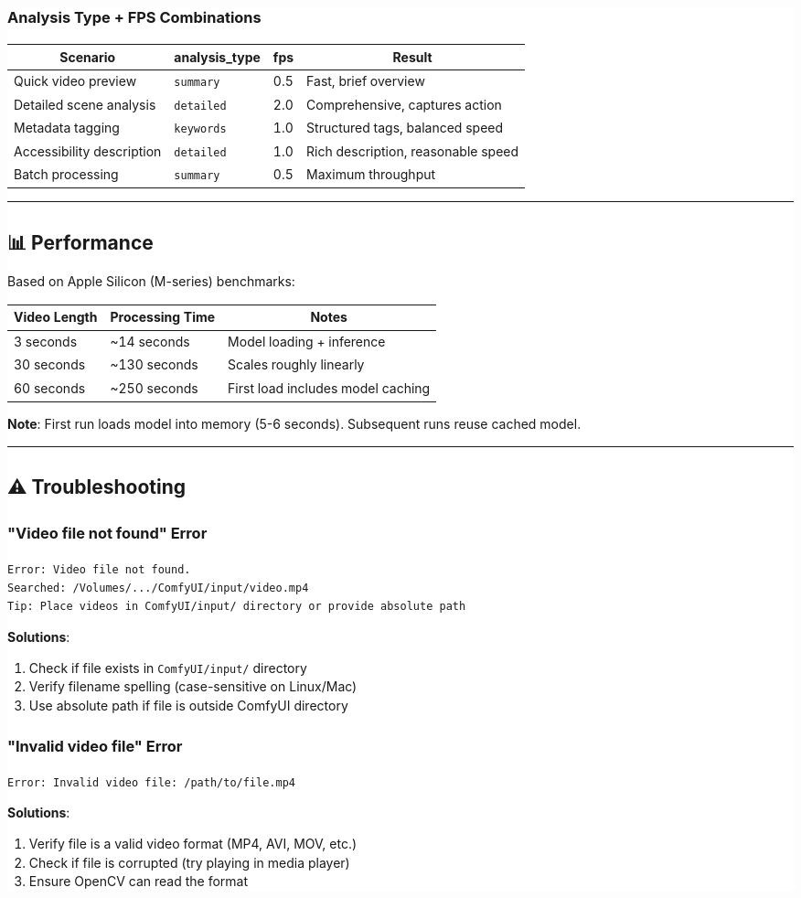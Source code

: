 ### Analysis Type + FPS Combinations

| Scenario | analysis_type | fps | Result |
|----------|---------------|-----|--------|
| Quick video preview | `summary` | 0.5 | Fast, brief overview |
| Detailed scene analysis | `detailed` | 2.0 | Comprehensive, captures action |
| Metadata tagging | `keywords` | 1.0 | Structured tags, balanced speed |
| Accessibility description | `detailed` | 1.0 | Rich description, reasonable speed |
| Batch processing | `summary` | 0.5 | Maximum throughput |

---

## 📊 Performance

Based on Apple Silicon (M-series) benchmarks:

| Video Length | Processing Time | Notes |
|--------------|-----------------|-------|
| 3 seconds | ~14 seconds | Model loading + inference |
| 30 seconds | ~130 seconds | Scales roughly linearly |
| 60 seconds | ~250 seconds | First load includes model caching |

**Note**: First run loads model into memory (5-6 seconds). Subsequent runs reuse cached model.

---

## ⚠️ Troubleshooting

### "Video file not found" Error
```
Error: Video file not found.
Searched: /Volumes/.../ComfyUI/input/video.mp4
Tip: Place videos in ComfyUI/input/ directory or provide absolute path
```

**Solutions**:
1. Check if file exists in `ComfyUI/input/` directory
2. Verify filename spelling (case-sensitive on Linux/Mac)
3. Use absolute path if file is outside ComfyUI directory

### "Invalid video file" Error
```
Error: Invalid video file: /path/to/file.mp4
```

**Solutions**:
1. Verify file is a valid video format (MP4, AVI, MOV, etc.)
2. Check if file is corrupted (try playing in media player)
3. Ensure OpenCV can read the format
